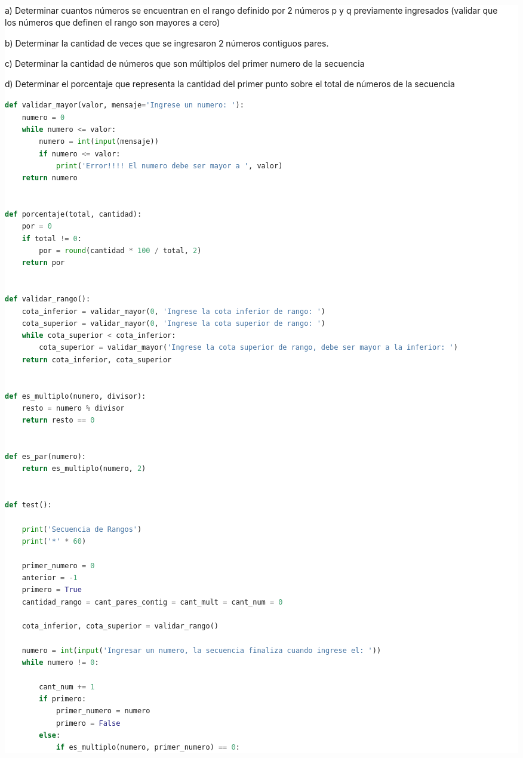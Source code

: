 a) Determinar cuantos números se encuentran en el rango definido por 2 números p y q previamente ingresados (validar que los números que definen el rango son mayores a cero) 

b) Determinar la cantidad de veces que se ingresaron 2 números contiguos pares. 

c) Determinar la cantidad de números que son múltiplos del primer numero de la secuencia 

d) Determinar el porcentaje que representa la cantidad del primer punto sobre el total de números de la secuencia

```python
def validar_mayor(valor, mensaje='Ingrese un numero: '):
    numero = 0
    while numero <= valor:
        numero = int(input(mensaje))
        if numero <= valor:
            print('Error!!!! El numero debe ser mayor a ', valor)
    return numero


def porcentaje(total, cantidad):
    por = 0
    if total != 0:
        por = round(cantidad * 100 / total, 2)
    return por


def validar_rango():
    cota_inferior = validar_mayor(0, 'Ingrese la cota inferior de rango: ')
    cota_superior = validar_mayor(0, 'Ingrese la cota superior de rango: ')
    while cota_superior < cota_inferior:
        cota_superior = validar_mayor('Ingrese la cota superior de rango, debe ser mayor a la inferior: ')
    return cota_inferior, cota_superior


def es_multiplo(numero, divisor):
    resto = numero % divisor
    return resto == 0


def es_par(numero):
    return es_multiplo(numero, 2)


def test():
    
    print('Secuencia de Rangos')
    print('*' * 60)

    primer_numero = 0
    anterior = -1
    primero = True
    cantidad_rango = cant_pares_contig = cant_mult = cant_num = 0

    cota_inferior, cota_superior = validar_rango()

    numero = int(input('Ingresar un numero, la secuencia finaliza cuando ingrese el: '))
    while numero != 0:

        cant_num += 1
        if primero:
            primer_numero = numero
            primero = False
        else:
            if es_multiplo(numero, primer_numero) == 0:
```